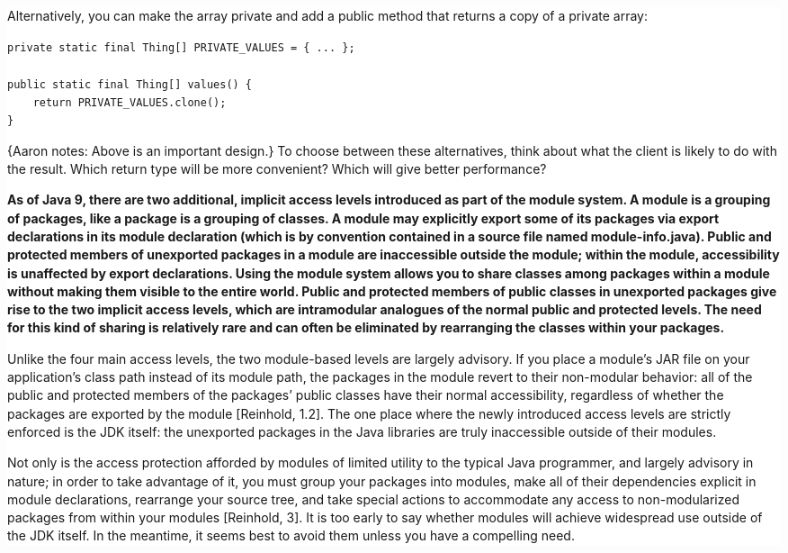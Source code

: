 Alternatively, you can make the array private and add a public method that returns a copy of a private array:

```
private static final Thing[] PRIVATE_VALUES = { ... };

public static final Thing[] values() {
    return PRIVATE_VALUES.clone();
}
```
{Aaron notes: Above is an important design.}
To choose between these alternatives, think about what the client is likely to do with the result. Which return type 
will be more convenient? Which will give better performance?

<b>As of Java 9, there are two additional, implicit access levels introduced as part of the module system. A module is a
grouping of packages, like a package is a grouping of classes. A module may explicitly export some of its packages via
export declarations in its module declaration (which is by convention contained in a source file named module-info.java).
Public and protected members of unexported packages in a module are inaccessible outside the module; within the module,
accessibility is unaffected by export declarations. Using the module system allows you to share classes among packages
within a module without making them visible to the entire world. Public and protected members of public classes in
unexported packages give rise to the two implicit access levels, which are intramodular analogues of the normal public
and protected levels. The need for this kind of sharing is relatively rare and can often be eliminated by rearranging
the classes within your packages.</b>

Unlike the four main access levels, the two module-based levels are largely advisory. If you place a module’s JAR file
on your application’s class path instead of its module path, the packages in the module revert to their non-modular
behavior: all of the public and protected members of the packages’ public classes have their normal accessibility,
regardless of whether the packages are exported by the module [Reinhold, 1.2]. The one place where the newly introduced
access levels are strictly enforced is the JDK itself: the unexported packages in the Java libraries are truly
inaccessible outside of their modules.

Not only is the access protection afforded by modules of limited utility to the typical Java programmer, and largely
advisory in nature; in order to take advantage of it, you must group your packages into modules, make all of their
dependencies explicit in module declarations, rearrange your source tree, and take special actions to accommodate any
access to non-modularized packages from within your modules [Reinhold, 3]. It is too early to say whether modules will
achieve widespread use outside of the JDK itself. In the meantime, it seems best to avoid them unless you have a
compelling need.
